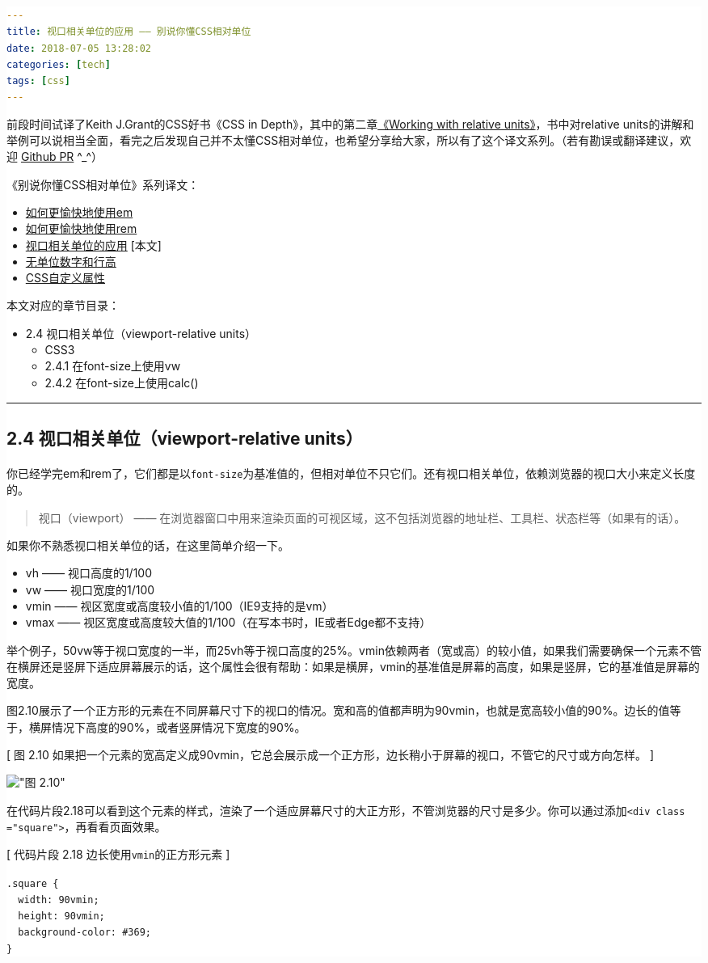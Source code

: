 ```yaml
---
title: 视口相关单位的应用 —— 别说你懂CSS相对单位
date: 2018-07-05 13:28:02
categories: [tech]
tags: [css]
---
```


前段时间试译了Keith J.Grant的CSS好书《CSS in Depth》，其中的第二章[《Working with relative units》](https://livebook.manning.com/#!/book/css-in-depth/chapter-2)，书中对relative units的讲解和举例可以说相当全面，看完之后发现自己并不太懂CSS相对单位，也希望分享给大家，所以有了这个译文系列。（若有勘误或翻译建议，欢迎 [Github PR](https://github.com/YuyingWu/blog/tree/dev/source/_posts) ^_^）

《别说你懂CSS相对单位》系列译文：

* [如何更愉快地使用em](/blog/archives/css-in-depth-relative-units/)
* [如何更愉快地使用rem](/blog/archives/css-in-depth-stop-thinking-in-px/)
* [视口相关单位的应用](/blog/archives/css-in-depth-viewport-relative-units/) [本文]
* [无单位数字和行高](/blog/archives/css-in-depth-unitless-number/)
* [CSS自定义属性](/blog/archives/css-in-depth-css-variables/)

本文对应的章节目录：

* 2.4 视口相关单位（viewport-relative units）
  * CSS3
  * 2.4.1 在font-size上使用vw
  * 2.4.2 在font-size上使用calc()

***

## 2.4 视口相关单位（viewport-relative units）

你已经学完em和rem了，它们都是以`font-size`为基准值的，但相对单位不只它们。还有视口相关单位，依赖浏览器的视口大小来定义长度的。

> 视口（viewport） —— 在浏览器窗口中用来渲染页面的可视区域，这不包括浏览器的地址栏、工具栏、状态栏等（如果有的话）。

如果你不熟悉视口相关单位的话，在这里简单介绍一下。

* vh —— 视口高度的1/100
* vw —— 视口宽度的1/100
* vmin —— 视区宽度或高度较小值的1/100（IE9支持的是vm）
* vmax —— 视区宽度或高度较大值的1/100（在写本书时，IE或者Edge都不支持）

举个例子，50vw等于视口宽度的一半，而25vh等于视口高度的25%。vmin依赖两者（宽或高）的较小值，如果我们需要确保一个元素不管在横屏还是竖屏下适应屏幕展示的话，这个属性会很有帮助：如果是横屏，vmin的基准值是屏幕的高度，如果是竖屏，它的基准值是屏幕的宽度。

图2.10展示了一个正方形的元素在不同屏幕尺寸下的视口的情况。宽和高的值都声明为90vmin，也就是宽高较小值的90%。边长的值等于，横屏情况下高度的90%，或者竖屏情况下宽度的90%。

[ 图 2.10 如果把一个元素的宽高定义成90vmin，它总会展示成一个正方形，边长稍小于屏幕的视口，不管它的尺寸或方向怎样。 ]

!["图 2.10"](http://sinacloud.net/woodysblog/css-in-depth/02fig10_alt.jpg)

在代码片段2.18可以看到这个元素的样式，渲染了一个适应屏幕尺寸的大正方形，不管浏览器的尺寸是多少。你可以通过添加`<div class="square">`，再看看页面效果。

[ 代码片段 2.18 边长使用`vmin`的正方形元素 ]

```
.square {
  width: 90vmin;
  height: 90vmin;
  background-color: #369;
}
```
